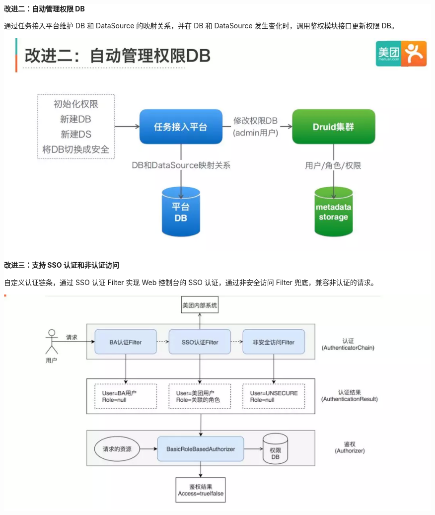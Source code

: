 **改进二：自动管理权限 DB**

通过任务接入平台维护 DB 和 DataSource 的映射关系，并在 DB 和 DataSource 发生变化时，调用鉴权模块接口更新权限 DB。

![image](images/1905-druidsqlhsecurityzmtdpdsj-21.png)

**改进三：支持 SSO 认证和非认证访问**

自定义认证链条，通过 SSO 认证 Filter 实现 Web 控制台的 SSO 认证，通过非安全访问 Filter 兜底，兼容非认证的请求。

![image](images/1905-druidsqlhsecurityzmtdpdsj-22.png)

